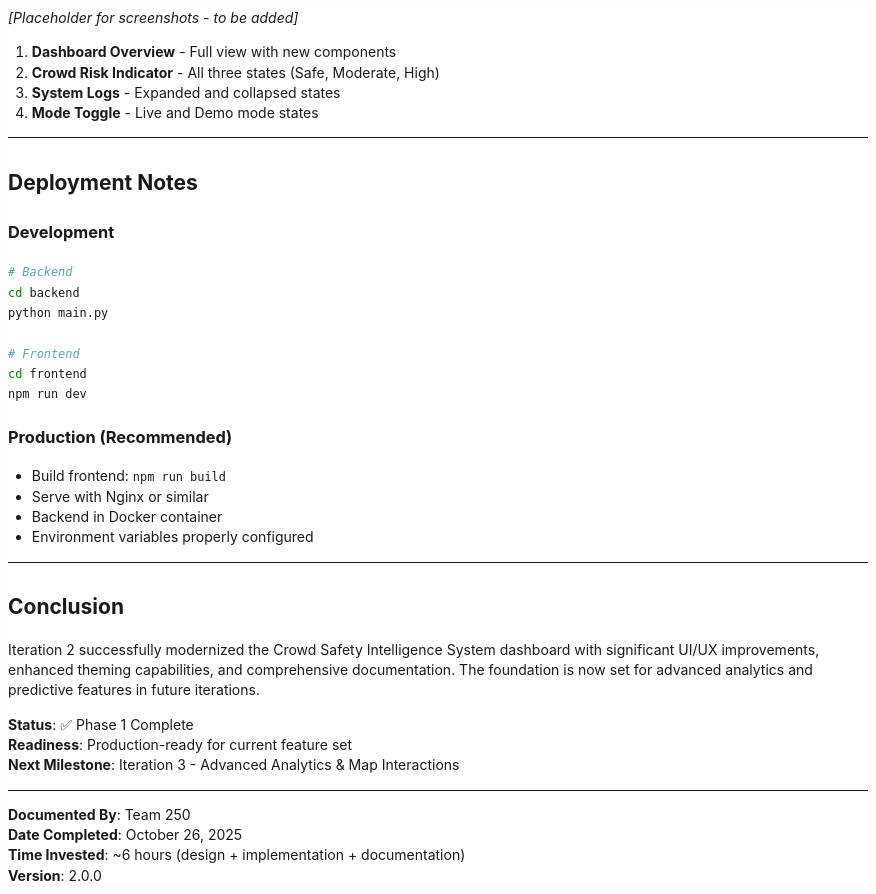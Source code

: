 *[Placeholder for screenshots - to be added]*

1. **Dashboard Overview** - Full view with new components
2. **Crowd Risk Indicator** - All three states (Safe, Moderate, High)
3. **System Logs** - Expanded and collapsed states
4. **Mode Toggle** - Live and Demo mode states

---

## Deployment Notes

### Development
```bash
# Backend
cd backend
python main.py

# Frontend
cd frontend
npm run dev
```

### Production (Recommended)
- Build frontend: `npm run build`
- Serve with Nginx or similar
- Backend in Docker container
- Environment variables properly configured

---

## Conclusion

Iteration 2 successfully modernized the Crowd Safety Intelligence System dashboard with significant UI/UX improvements, enhanced theming capabilities, and comprehensive documentation. The foundation is now set for advanced analytics and predictive features in future iterations.

**Status**: ✅ Phase 1 Complete  
**Readiness**: Production-ready for current feature set  
**Next Milestone**: Iteration 3 - Advanced Analytics & Map Interactions

---

**Documented By**: Team 250  
**Date Completed**: October 26, 2025  
**Time Invested**: ~6 hours (design + implementation + documentation)  
**Version**: 2.0.0
